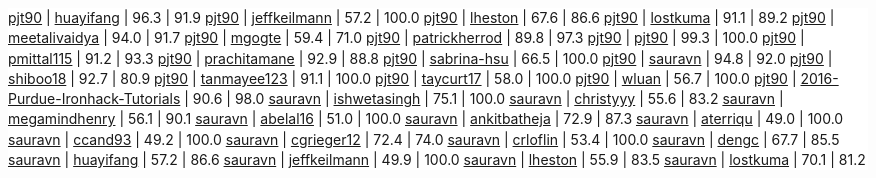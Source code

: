 [pjt90](http://phase1-greenironhack-pjt90.herokuapp.com/homepage.html) | [huayifang](http://greenironhack2016.herokuapp.com/p2-huayifang/index.html) | 96.3 | 91.9
[pjt90](http://phase1-greenironhack-pjt90.herokuapp.com/homepage.html) | [jeffkeilmann](http://greenironhack2016.herokuapp.com/p2-jeffkeilmann/index) | 57.2 | 100.0
[pjt90](http://phase1-greenironhack-pjt90.herokuapp.com/homepage.html) | [lheston](http://greenironhack2016.herokuapp.com/p2-lheston/index.html) | 67.6 | 86.6
[pjt90](http://phase1-greenironhack-pjt90.herokuapp.com/homepage.html) | [lostkuma](http://greenironhack2016.herokuapp.com/p2-lostkuma/index.html) | 91.1 | 89.2
[pjt90](http://phase1-greenironhack-pjt90.herokuapp.com/homepage.html) | [meetalivaidya](http://greenironhack2016.herokuapp.com/p2-meetalivaidya/index.html) | 94.0 | 91.7
[pjt90](http://phase1-greenironhack-pjt90.herokuapp.com/homepage.html) | [mgogte](http://greenironhack2016.herokuapp.com/p2-mgogte/IronHack.html) | 59.4 | 71.0
[pjt90](http://phase1-greenironhack-pjt90.herokuapp.com/homepage.html) | [patrickherrod](http://greenironhack2016.herokuapp.com/p2-patrickherrod/index.html) | 89.8 | 97.3
[pjt90](http://phase1-greenironhack-pjt90.herokuapp.com/homepage.html) | [pjt90](http://greenironhack2016.herokuapp.com/p2-pjt90/FreshVeggies) | 99.3 | 100.0
[pjt90](http://phase1-greenironhack-pjt90.herokuapp.com/homepage.html) | [pmittal115](http://greenironhack2016.herokuapp.com/p2-pmittal115/index.html) | 91.2 | 93.3
[pjt90](http://phase1-greenironhack-pjt90.herokuapp.com/homepage.html) | [prachitamane](http://greenironhack2016.herokuapp.com/p2-prachitamane/index.html) | 92.9 | 88.8
[pjt90](http://phase1-greenironhack-pjt90.herokuapp.com/homepage.html) | [sabrina-hsu](http://greenironhack2016.herokuapp.com/p2-sabrina-hsu/Project%202%20Website.html) | 66.5 | 100.0
[pjt90](http://phase1-greenironhack-pjt90.herokuapp.com/homepage.html) | [sauravn](http://greenironhack2016.herokuapp.com/p2-sauravn/index.html) | 94.8 | 92.0
[pjt90](http://phase1-greenironhack-pjt90.herokuapp.com/homepage.html) | [shiboo18](http://greenironhack2016.herokuapp.com/p2-shiboo18/ProjectFiles) | 92.7 | 80.9
[pjt90](http://phase1-greenironhack-pjt90.herokuapp.com/homepage.html) | [tanmayee123](http://greenironhack2016.herokuapp.com/p2-tanmayee123/map.html) | 91.1 | 100.0
[pjt90](http://phase1-greenironhack-pjt90.herokuapp.com/homepage.html) | [taycurt17](http://greenironhack2016.herokuapp.com/p2-taycurt17/Purdue%20Iron%20Hacks/map.html) | 58.0 | 100.0
[pjt90](http://phase1-greenironhack-pjt90.herokuapp.com/homepage.html) | [wluan](http://greenironhack2016.herokuapp.com/p2-wluan/index) | 56.7 | 100.0
[pjt90](http://phase1-greenironhack-pjt90.herokuapp.com/homepage.html) | [2016-Purdue-Ironhack-Tutorials](http://rawgit.com/priyankjain/2016-Purdue-Ironhack-Tutorials/master/2016-Purdue-Ironhacks-Tutorial-Project.html) | 90.6 | 98.0
[sauravn](http://phase1-greenironhack-sauravn.herokuapp.com/index.html) | [ishwetasingh](http://gironhack-ishwetasingh-2016p2.herokuapp.com/) | 75.1 | 100.0
[sauravn](http://phase1-greenironhack-sauravn.herokuapp.com/index.html) | [christyyy](http://greenironhack2016.herokuapp.com/p2-Christyyy/ironhack.html) | 55.6 | 83.2
[sauravn](http://phase1-greenironhack-sauravn.herokuapp.com/index.html) | [megamindhenry](http://greenironhack2016.herokuapp.com/p2-MegamindHenry/index.html) | 56.1 | 90.1
[sauravn](http://phase1-greenironhack-sauravn.herokuapp.com/index.html) | [abelal16](http://greenironhack2016.herokuapp.com/p2-abelal16/index.html) | 51.0 | 100.0
[sauravn](http://phase1-greenironhack-sauravn.herokuapp.com/index.html) | [ankitbatheja](http://greenironhack2016.herokuapp.com/p2-ankitbatheja/index.html) | 72.9 | 87.3
[sauravn](http://phase1-greenironhack-sauravn.herokuapp.com/index.html) | [aterriqu](http://greenironhack2016.herokuapp.com/p2-aterriqu/Phase) | 49.0 | 100.0
[sauravn](http://phase1-greenironhack-sauravn.herokuapp.com/index.html) | [ccand93](http://greenironhack2016.herokuapp.com/p2-ccand93/index) | 49.2 | 100.0
[sauravn](http://phase1-greenironhack-sauravn.herokuapp.com/index.html) | [cgrieger12](http://greenironhack2016.herokuapp.com/p2-cgrieger12/index.html) | 72.4 | 74.0
[sauravn](http://phase1-greenironhack-sauravn.herokuapp.com/index.html) | [crloflin](http://greenironhack2016.herokuapp.com/p2-crloflin/test.html) | 53.4 | 100.0
[sauravn](http://phase1-greenironhack-sauravn.herokuapp.com/index.html) | [dengc](http://greenironhack2016.herokuapp.com/p2-dengc/index.html) | 67.7 | 85.5
[sauravn](http://phase1-greenironhack-sauravn.herokuapp.com/index.html) | [huayifang](http://greenironhack2016.herokuapp.com/p2-huayifang/index.html) | 57.2 | 86.6
[sauravn](http://phase1-greenironhack-sauravn.herokuapp.com/index.html) | [jeffkeilmann](http://greenironhack2016.herokuapp.com/p2-jeffkeilmann/index) | 49.9 | 100.0
[sauravn](http://phase1-greenironhack-sauravn.herokuapp.com/index.html) | [lheston](http://greenironhack2016.herokuapp.com/p2-lheston/index.html) | 55.9 | 83.5
[sauravn](http://phase1-greenironhack-sauravn.herokuapp.com/index.html) | [lostkuma](http://greenironhack2016.herokuapp.com/p2-lostkuma/index.html) | 70.1 | 81.2